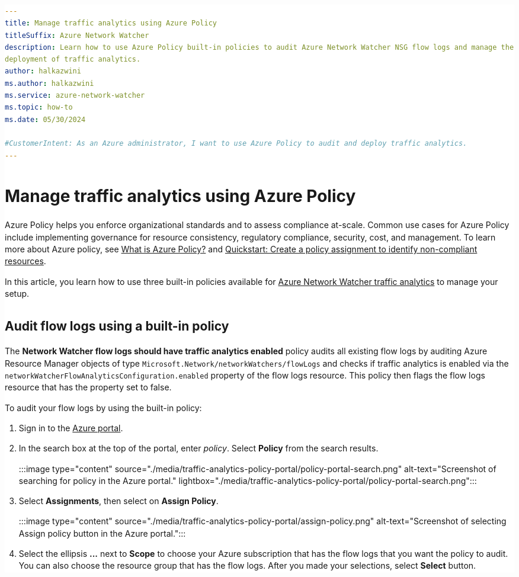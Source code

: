 ```yaml
---
title: Manage traffic analytics using Azure Policy 
titleSuffix: Azure Network Watcher
description: Learn how to use Azure Policy built-in policies to audit Azure Network Watcher NSG flow logs and manage the deployment of traffic analytics.
author: halkazwini
ms.author: halkazwini
ms.service: azure-network-watcher
ms.topic: how-to
ms.date: 05/30/2024

#CustomerIntent: As an Azure administrator, I want to use Azure Policy to audit and deploy traffic analytics.
---
```


# Manage traffic analytics using Azure Policy 

Azure Policy helps you enforce organizational standards and to assess compliance at-scale. Common use cases for Azure Policy include implementing governance for resource consistency, regulatory compliance, security, cost, and management. To learn more about Azure policy, see [What is Azure Policy?](../governance/policy/overview.md) and [Quickstart: Create a policy assignment to identify non-compliant resources](../governance/policy/assign-policy-portal.md).

In this article, you learn how to use three built-in policies available for [Azure Network Watcher traffic analytics](./traffic-analytics.md) to manage your setup.

## Audit flow logs using a built-in policy

The **Network Watcher flow logs should have traffic analytics enabled** policy audits all existing flow logs by auditing Azure Resource Manager objects of type `Microsoft.Network/networkWatchers/flowLogs` and checks if traffic analytics is enabled via the `networkWatcherFlowAnalyticsConfiguration.enabled` property of the flow logs resource. This policy then flags the flow logs resource that has the property set to false.

To audit your flow logs by using the built-in policy:

1. Sign in to the [Azure portal](https://portal.azure.com).

1. In the search box at the top of the portal, enter *policy*. Select **Policy** from the search results. 

    :::image type="content" source="./media/traffic-analytics-policy-portal/policy-portal-search.png" alt-text="Screenshot of searching for policy in the Azure portal." lightbox="./media/traffic-analytics-policy-portal/policy-portal-search.png":::

1. Select **Assignments**, then select on **Assign Policy**.

    :::image type="content" source="./media/traffic-analytics-policy-portal/assign-policy.png" alt-text="Screenshot of selecting Assign policy button in the Azure portal.":::

1. Select the ellipsis **...** next to **Scope** to choose your Azure subscription that has the flow logs that you want the policy to audit. You can also choose the resource group that has the flow logs. After you made your selections, select **Select** button.
